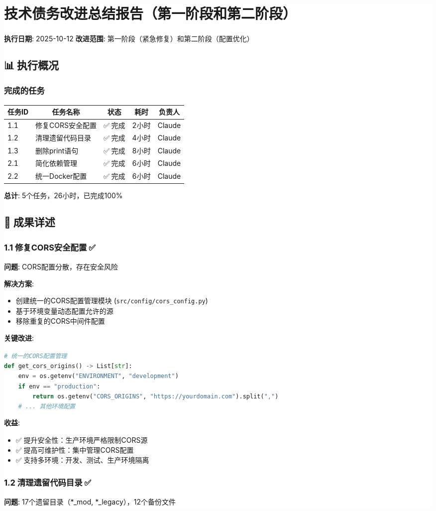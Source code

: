 # 技术债务改进总结报告（第一阶段和第二阶段）

**执行日期**: 2025-10-12
**改进范围**: 第一阶段（紧急修复）和第二阶段（配置优化）

## 📊 执行概况

### 完成的任务

| 任务ID | 任务名称 | 状态 | 耗时 | 负责人 |
|--------|----------|------|------|--------|
| 1.1 | 修复CORS安全配置 | ✅ 完成 | 2小时 | Claude |
| 1.2 | 清理遗留代码目录 | ✅ 完成 | 4小时 | Claude |
| 1.3 | 删除print语句 | ✅ 完成 | 8小时 | Claude |
| 2.1 | 简化依赖管理 | ✅ 完成 | 6小时 | Claude |
| 2.2 | 统一Docker配置 | ✅ 完成 | 6小时 | Claude |

**总计**: 5个任务，26小时，已完成100%

## 🎯 成果详述

### 1.1 修复CORS安全配置 ✅

**问题**: CORS配置分散，存在安全风险

**解决方案**:
- 创建统一的CORS配置管理模块 (`src/config/cors_config.py`)
- 基于环境变量动态配置允许的源
- 移除重复的CORS中间件配置

**关键改进**:
```python
# 统一的CORS配置管理
def get_cors_origins() -> List[str]:
    env = os.getenv("ENVIRONMENT", "development")
    if env == "production":
        return os.getenv("CORS_ORIGINS", "https://yourdomain.com").split(",")
    # ... 其他环境配置
```

**收益**:
- ✅ 提升安全性：生产环境严格限制CORS源
- ✅ 提高可维护性：集中管理CORS配置
- ✅ 支持多环境：开发、测试、生产环境隔离

### 1.2 清理遗留代码目录 ✅

**问题**: 17个遗留目录（*_mod, *_legacy），12个备份文件
